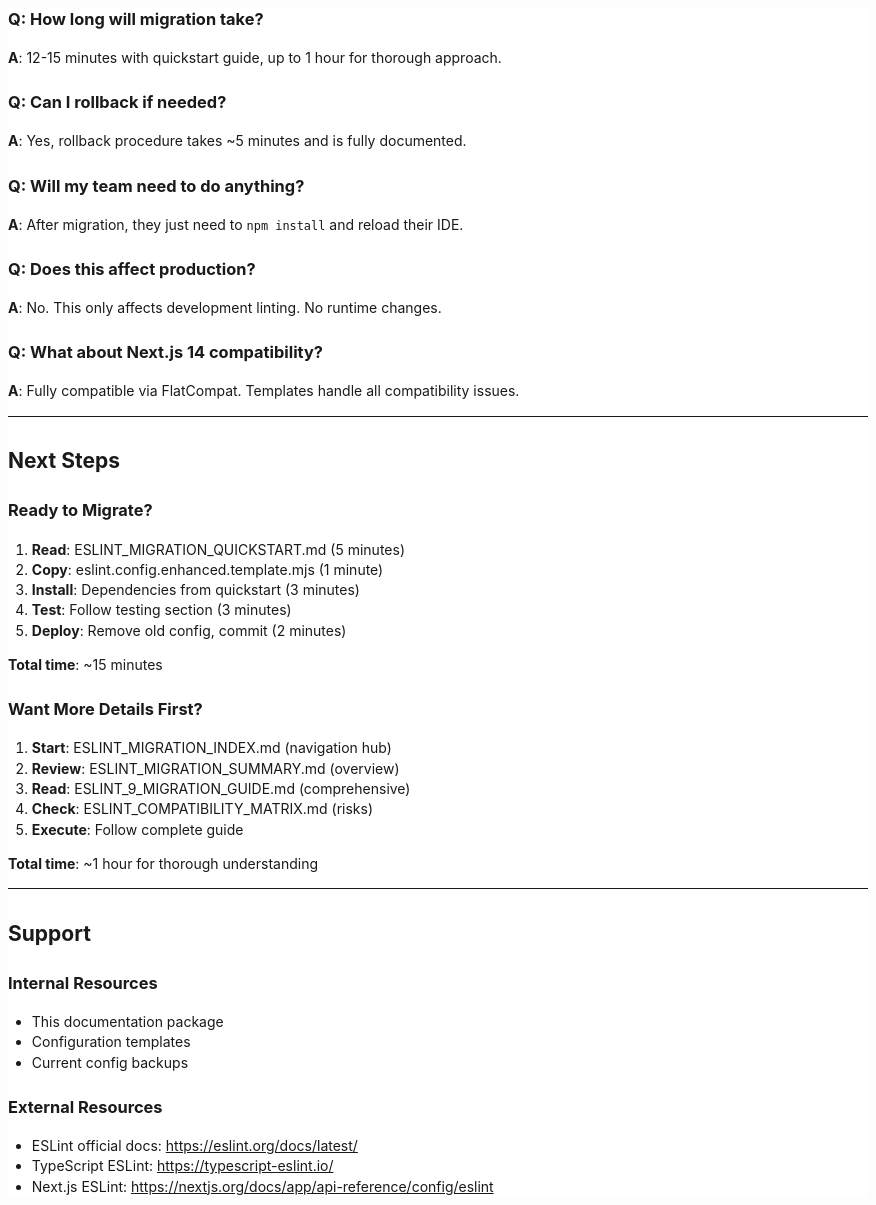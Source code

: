 ### Q: How long will migration take?
**A**: 12-15 minutes with quickstart guide, up to 1 hour for thorough approach.

### Q: Can I rollback if needed?
**A**: Yes, rollback procedure takes ~5 minutes and is fully documented.

### Q: Will my team need to do anything?
**A**: After migration, they just need to `npm install` and reload their IDE.

### Q: Does this affect production?
**A**: No. This only affects development linting. No runtime changes.

### Q: What about Next.js 14 compatibility?
**A**: Fully compatible via FlatCompat. Templates handle all compatibility issues.

---

## Next Steps

### Ready to Migrate?
1. **Read**: ESLINT_MIGRATION_QUICKSTART.md (5 minutes)
2. **Copy**: eslint.config.enhanced.template.mjs (1 minute)
3. **Install**: Dependencies from quickstart (3 minutes)
4. **Test**: Follow testing section (3 minutes)
5. **Deploy**: Remove old config, commit (2 minutes)

**Total time**: ~15 minutes

### Want More Details First?
1. **Start**: ESLINT_MIGRATION_INDEX.md (navigation hub)
2. **Review**: ESLINT_MIGRATION_SUMMARY.md (overview)
3. **Read**: ESLINT_9_MIGRATION_GUIDE.md (comprehensive)
4. **Check**: ESLINT_COMPATIBILITY_MATRIX.md (risks)
5. **Execute**: Follow complete guide

**Total time**: ~1 hour for thorough understanding

---

## Support

### Internal Resources
- This documentation package
- Configuration templates
- Current config backups

### External Resources
- ESLint official docs: https://eslint.org/docs/latest/
- TypeScript ESLint: https://typescript-eslint.io/
- Next.js ESLint: https://nextjs.org/docs/app/api-reference/config/eslint
